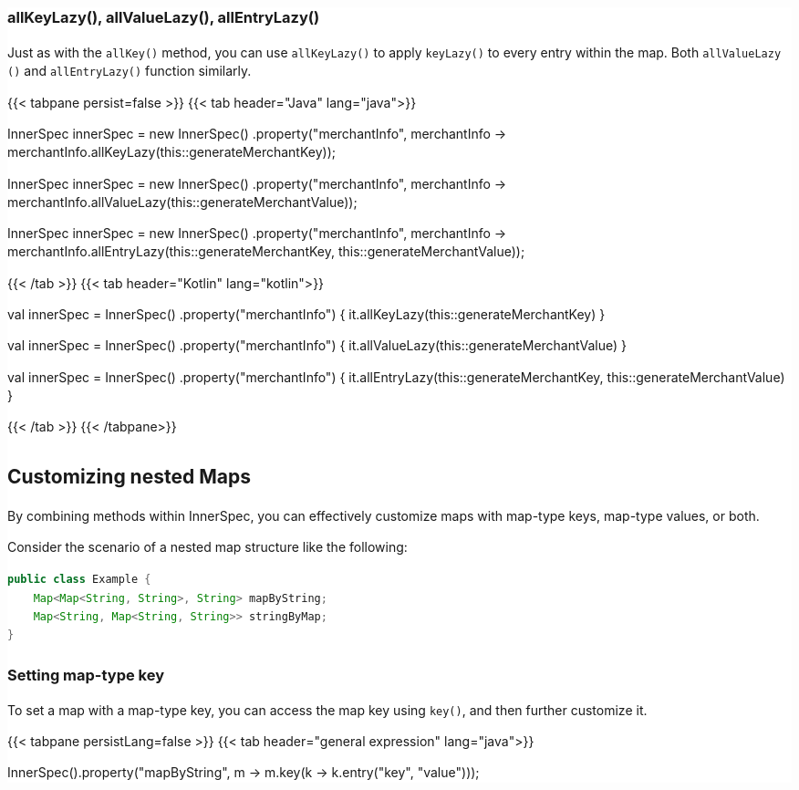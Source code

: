### allKeyLazy(), allValueLazy(), allEntryLazy()

Just as with the `allKey()` method, you can use `allKeyLazy()` to apply `keyLazy()` to every entry within the map.
Both `allValueLazy()` and `allEntryLazy()` function similarly.

{{< tabpane persist=false >}}
{{< tab header="Java" lang="java">}}

InnerSpec innerSpec = new InnerSpec()
    .property("merchantInfo", merchantInfo -> merchantInfo.allKeyLazy(this::generateMerchantKey));

InnerSpec innerSpec = new InnerSpec()
    .property("merchantInfo", merchantInfo -> merchantInfo.allValueLazy(this::generateMerchantValue));

InnerSpec innerSpec = new InnerSpec()
    .property("merchantInfo", merchantInfo -> merchantInfo.allEntryLazy(this::generateMerchantKey, this::generateMerchantValue));

{{< /tab >}}
{{< tab header="Kotlin" lang="kotlin">}}

val innerSpec = InnerSpec()
    .property("merchantInfo") { it.allKeyLazy(this::generateMerchantKey) }

val innerSpec = InnerSpec()
    .property("merchantInfo") { it.allValueLazy(this::generateMerchantValue) }

val innerSpec = InnerSpec()
    .property("merchantInfo") { it.allEntryLazy(this::generateMerchantKey, this::generateMerchantValue) }

{{< /tab >}}
{{< /tabpane>}}

## Customizing nested Maps

By combining methods within InnerSpec, you can effectively customize maps with map-type keys, map-type values, or both.

Consider the scenario of a nested map structure like the following:

```java
public class Example {
    Map<Map<String, String>, String> mapByString;
    Map<String, Map<String, String>> stringByMap;
}
```

### Setting map-type key
To set a map with a map-type key, you can access the map key using `key()`, and then further customize it.

{{< tabpane persistLang=false >}}
{{< tab header="general expression" lang="java">}}

InnerSpec().property("mapByString", m -> m.key(k -> k.entry("key", "value")));
